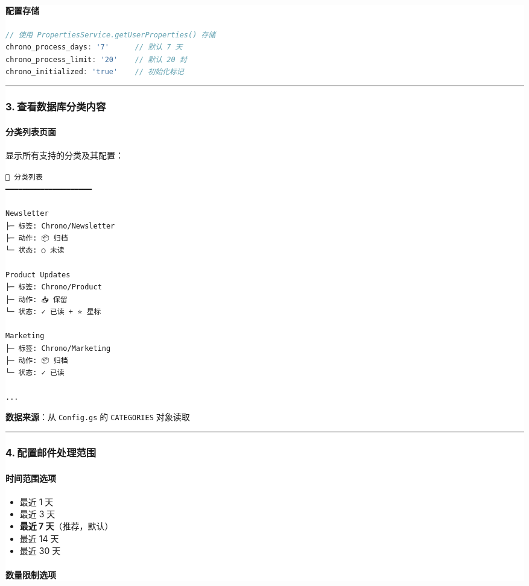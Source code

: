 #### 配置存储

```javascript
// 使用 PropertiesService.getUserProperties() 存储
chrono_process_days: '7'      // 默认 7 天
chrono_process_limit: '20'    // 默认 20 封
chrono_initialized: 'true'    // 初始化标记
```

---

### 3. **查看数据库分类内容**

#### 分类列表页面

显示所有支持的分类及其配置：

```
📁 分类列表
━━━━━━━━━━━━━━━━━━━━

Newsletter
├─ 标签: Chrono/Newsletter
├─ 动作: 📦 归档
└─ 状态: ○ 未读

Product Updates
├─ 标签: Chrono/Product
├─ 动作: 📥 保留
└─ 状态: ✓ 已读 + ⭐ 星标

Marketing
├─ 标签: Chrono/Marketing
├─ 动作: 📦 归档
└─ 状态: ✓ 已读

...
```

**数据来源**：从 `Config.gs` 的 `CATEGORIES` 对象读取

---

### 4. **配置邮件处理范围**

#### 时间范围选项

- 最近 1 天
- 最近 3 天
- **最近 7 天**（推荐，默认）
- 最近 14 天
- 最近 30 天

#### 数量限制选项
